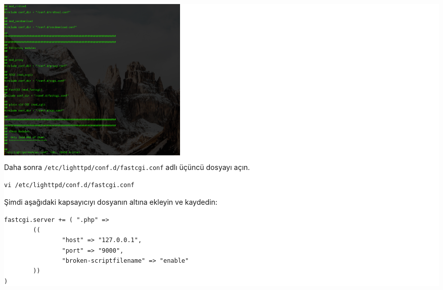 <img src="https://github.com/Fartomy/42-Kickoff/blob/master/Born2beroot/rocky/materials/49.png" align="center" height="300">


Daha sonra `/etc/lighttpd/conf.d/fastcgi.conf` adlı üçüncü dosyayı açın.

```
vi /etc/lighttpd/conf.d/fastcgi.conf
```

Şimdi aşağıdaki kapsayıcıyı dosyanın altına ekleyin ve kaydedin:

```
fastcgi.server += ( ".php" =>
        ((
                "host" => "127.0.0.1",
                "port" => "9000",
                "broken-scriptfilename" => "enable"
        ))
)
```
